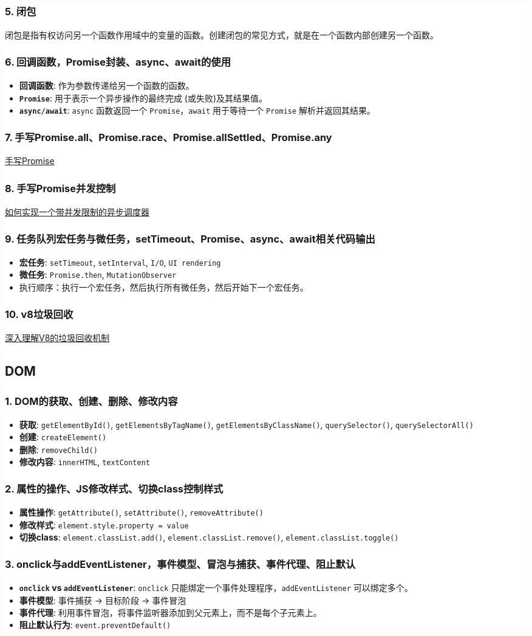 ### 5. 闭包

闭包是指有权访问另一个函数作用域中的变量的函数。创建闭包的常见方式，就是在一个函数内部创建另一个函数。

### 6. 回调函数，Promise封装、async、await的使用

*   **回调函数**: 作为参数传递给另一个函数的函数。
*   **`Promise`**: 用于表示一个异步操作的最终完成 (或失败)及其结果值。
*   **`async/await`**: `async` 函数返回一个 `Promise`，`await` 用于等待一个 `Promise` 解析并返回其结果。

### 7. 手写Promise.all、Promise.race、Promise.allSettled、Promise.any

[手写Promise](https://juejin.cn/post/6844904093276389383)

### 8. 手写Promise并发控制

[如何实现一个带并发限制的异步调度器](https://juejin.cn/post/6844904103598227463)

### 9. 任务队列宏任务与微任务，setTimeout、Promise、async、await相关代码输出

*   **宏任务**: `setTimeout`, `setInterval`, `I/O`, `UI rendering`
*   **微任务**: `Promise.then`, `MutationObserver`
*   执行顺序：执行一个宏任务，然后执行所有微任务，然后开始下一个宏任务。

### 10. v8垃圾回收

[深入理解V8的垃圾回收机制](https://juejin.cn/post/6844903492932337671)

## DOM

### 1. DOM的获取、创建、删除、修改内容

*   **获取**: `getElementById()`, `getElementsByTagName()`, `getElementsByClassName()`, `querySelector()`, `querySelectorAll()`
*   **创建**: `createElement()`
*   **删除**: `removeChild()`
*   **修改内容**: `innerHTML`, `textContent`

### 2. 属性的操作、JS修改样式、切换class控制样式

*   **属性操作**: `getAttribute()`, `setAttribute()`, `removeAttribute()`
*   **修改样式**: `element.style.property = value`
*   **切换class**: `element.classList.add()`, `element.classList.remove()`, `element.classList.toggle()`

### 3. onclick与addEventListener，事件模型、冒泡与捕获、事件代理、阻止默认

*   **`onclick` vs `addEventListener`**: `onclick` 只能绑定一个事件处理程序，`addEventListener` 可以绑定多个。
*   **事件模型**: 事件捕获 -> 目标阶段 -> 事件冒泡
*   **事件代理**: 利用事件冒泡，将事件监听器添加到父元素上，而不是每个子元素上。
*   **阻止默认行为**: `event.preventDefault()`
